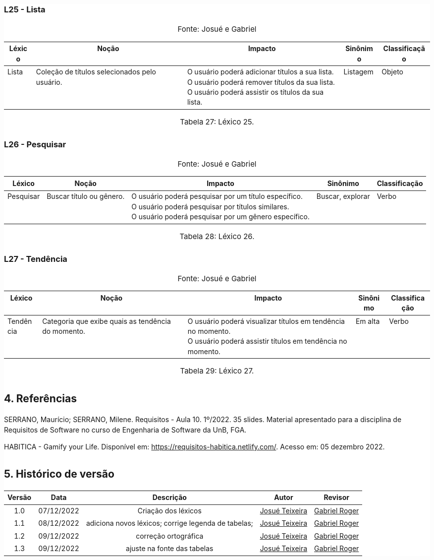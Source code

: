 ### L25 - Lista

<figcaption style="font-size: 15px" align="center">Fonte: Josué e Gabriel </figcaption>

| Léxico | Noção | Impacto | Sinônimo | Classificação |
| ------ | ----- | ------- | -------- | ------------- |
|Lista   |Coleção de títulos selecionados pelo usuário.|O usuário poderá adicionar títulos a sua lista.</br>O usuário poderá remover títulos da sua lista.</br>O usuário poderá assistir os títulos da sua lista.|Listagem  | Objeto        |
<figcaption style="font-size: 15px" align="center">Tabela 27: Léxico 25. </figcaption>

### L26 - Pesquisar

<figcaption style="font-size: 15px" align="center">Fonte: Josué e Gabriel </figcaption>

| Léxico  | Noção | Impacto | Sinônimo       | Classificação |
| ------- | ----- | ------- | --------       | ------------- |
|Pesquisar|Buscar título ou gênero.|O usuário poderá pesquisar por um título específico.</br>O usuário poderá pesquisar por títulos similares.</br>O usuário poderá pesquisar por um gênero específico.|Buscar, explorar| Verbo         |
<figcaption style="font-size: 15px" align="center">Tabela 28: Léxico 26. </figcaption>

### L27 - Tendência

<figcaption style="font-size: 15px" align="center">Fonte: Josué e Gabriel </figcaption>

| Léxico  | Noção | Impacto | Sinônimo | Classificação |
| ------  | ----- | ------- | -------- | ------------- |
|Tendência|Categoria que exibe quais as tendência do momento.|O usuário poderá visualizar títulos em tendência no momento.</br>O usuário poderá assistir títulos em tendência no momento.|Em alta   |     Verbo       |
<figcaption style="font-size: 15px" align="center">Tabela 29: Léxico 27. </figcaption>

## 4. Referências

SERRANO, Maurício; SERRANO, Milene. Requisitos - Aula 10. 1º/2022. 35 slides. Material apresentado para a disciplina de Requisitos de Software no curso de Engenharia de Software da UnB, FGA.

HABITICA - Gamify your Life. Disponível em: https://requisitos-habitica.netlify.com/. Acesso em: 05 dezembro 2022.

## 5. Histórico de versão

| Versão | Data | Descrição | Autor | Revisor |
| :----: | :--: | :-------: | :---: | :-----: |
| 1.0 | 07/12/2022 | Criação dos léxicos | [Josué Teixeira](https://github.com/zjosuez)  | [Gabriel Roger](https://github.com/GabrielRoger07) |
| 1.1 | 08/12/2022 | adiciona novos léxicos; corrige legenda de tabelas; | [Josué Teixeira](https://github.com/zjosuez)  | [Gabriel Roger](https://github.com/GabrielRoger07) |
| 1.2 | 09/12/2022 | correção ortográfica | [Josué Teixeira](https://github.com/zjosuez)  | [Gabriel Roger](https://github.com/GabrielRoger07) |
| 1.3 | 09/12/2022 | ajuste na fonte das tabelas | [Josué Teixeira](https://github.com/zjosuez)  | [Gabriel Roger](https://github.com/GabrielRoger07) |
